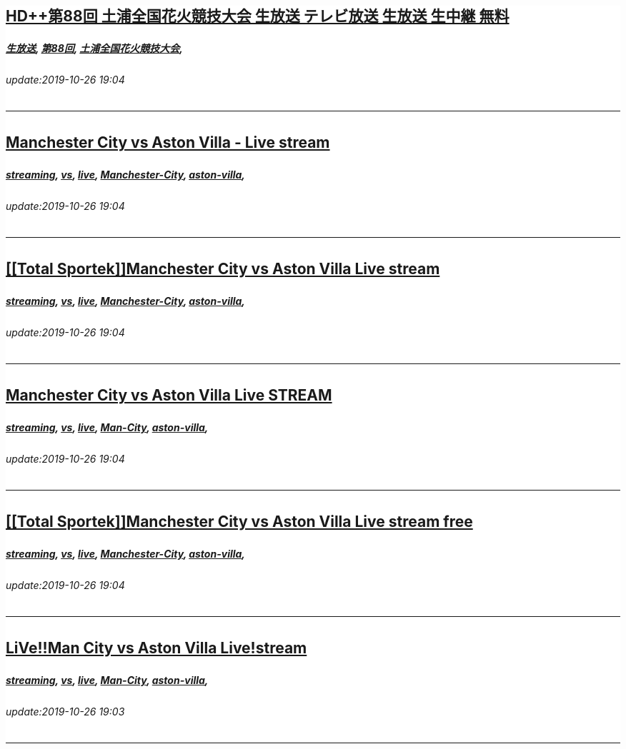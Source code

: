 ## [HD++第88回 土浦全国花火競技大会 生放送 テレビ放送 生放送 生中継 無料](https://qiita.com/wavuwixol/items/5fcda012e95cee7ae2b3)
##### [生放送](https://qiita.com/tags/生放送), [第88回](https://qiita.com/tags/第88回), [土浦全国花火競技大会](https://qiita.com/tags/土浦全国花火競技大会), 
###### update:2019-10-26 19:04
---
## [Manchester City vs Aston Villa - Live stream](https://qiita.com/Man-City-vs-Aston-Villa-Live/items/c0df01f231f3da3de927)
##### [streaming](https://qiita.com/tags/streaming), [vs](https://qiita.com/tags/vs), [live](https://qiita.com/tags/live), [Manchester-City](https://qiita.com/tags/Manchester-City), [aston-villa](https://qiita.com/tags/aston-villa), 
###### update:2019-10-26 19:04
---
## [[[Total Sportek]]Manchester City vs Aston Villa Live stream](https://qiita.com/Man-City-vs-Aston-Villa-Live/items/239b977dcb13c113c413)
##### [streaming](https://qiita.com/tags/streaming), [vs](https://qiita.com/tags/vs), [live](https://qiita.com/tags/live), [Manchester-City](https://qiita.com/tags/Manchester-City), [aston-villa](https://qiita.com/tags/aston-villa), 
###### update:2019-10-26 19:04
---
## [Manchester City vs Aston Villa Live STREAM](https://qiita.com/Man-City-vs-Aston-Villa_live/items/ac632954296ad30cfb54)
##### [streaming](https://qiita.com/tags/streaming), [vs](https://qiita.com/tags/vs), [live](https://qiita.com/tags/live), [Man-City](https://qiita.com/tags/Man-City), [aston-villa](https://qiita.com/tags/aston-villa), 
###### update:2019-10-26 19:04
---
## [[[Total Sportek]]Manchester City vs Aston Villa Live stream free](https://qiita.com/Man-City-vs-Aston-Villa-Live/items/44b8befc8119de256636)
##### [streaming](https://qiita.com/tags/streaming), [vs](https://qiita.com/tags/vs), [live](https://qiita.com/tags/live), [Manchester-City](https://qiita.com/tags/Manchester-City), [aston-villa](https://qiita.com/tags/aston-villa), 
###### update:2019-10-26 19:04
---
## [LiVe!!Man City vs Aston Villa Live!stream](https://qiita.com/Man-City-vs-Aston-Villa_live/items/0459225a9f9bd240a3c9)
##### [streaming](https://qiita.com/tags/streaming), [vs](https://qiita.com/tags/vs), [live](https://qiita.com/tags/live), [Man-City](https://qiita.com/tags/Man-City), [aston-villa](https://qiita.com/tags/aston-villa), 
###### update:2019-10-26 19:03
---